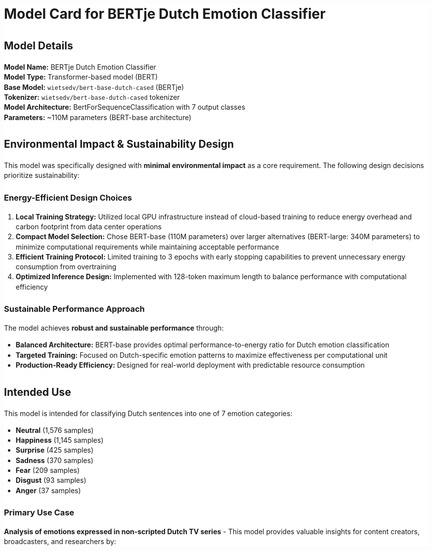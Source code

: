 # Model Card for BERTje Dutch Emotion Classifier

## Model Details

**Model Name:** BERTje Dutch Emotion Classifier  
**Model Type:** Transformer-based model (BERT)  
**Base Model:** `wietsedv/bert-base-dutch-cased` (BERTje)  
**Tokenizer:** `wietsedv/bert-base-dutch-cased` tokenizer  
**Model Architecture:** BertForSequenceClassification with 7 output classes  
**Parameters:** ~110M parameters (BERT-base architecture)

## Environmental Impact & Sustainability Design

This model was specifically designed with **minimal environmental impact** as a core requirement. The following design decisions prioritize sustainability:

### Energy-Efficient Design Choices
1. **Local Training Strategy:** Utilized local GPU infrastructure instead of cloud-based training to reduce energy overhead and carbon footprint from data center operations
2. **Compact Model Selection:** Chose BERT-base (110M parameters) over larger alternatives (BERT-large: 340M parameters) to minimize computational requirements while maintaining acceptable performance
3. **Efficient Training Protocol:** Limited training to 3 epochs with early stopping capabilities to prevent unnecessary energy consumption from overtraining
4. **Optimized Inference Design:** Implemented with 128-token maximum length to balance performance with computational efficiency

### Sustainable Performance Approach
The model achieves **robust and sustainable performance** through:
- **Balanced Architecture:** BERT-base provides optimal performance-to-energy ratio for Dutch emotion classification
- **Targeted Training:** Focused on Dutch-specific emotion patterns to maximize effectiveness per computational unit
- **Production-Ready Efficiency:** Designed for real-world deployment with predictable resource consumption

## Intended Use

This model is intended for classifying Dutch sentences into one of 7 emotion categories:

- **Neutral** (1,576 samples)
- **Happiness** (1,145 samples)
- **Surprise** (425 samples) 
- **Sadness** (370 samples)
- **Fear** (209 samples)
- **Disgust** (93 samples)
- **Anger** (37 samples)

### Primary Use Case
**Analysis of emotions expressed in non-scripted Dutch TV series** - This model provides valuable insights for content creators, broadcasters, and researchers by:
